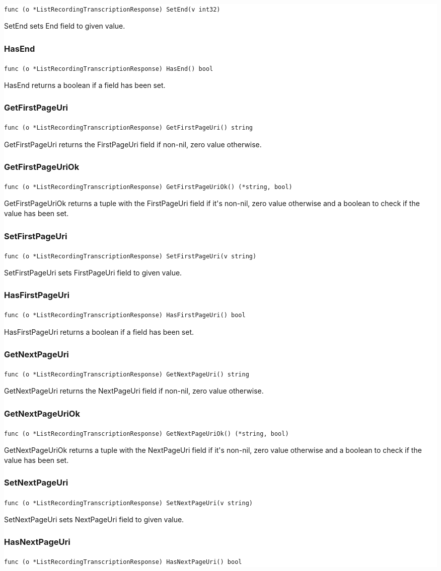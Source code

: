 `func (o *ListRecordingTranscriptionResponse) SetEnd(v int32)`

SetEnd sets End field to given value.

### HasEnd

`func (o *ListRecordingTranscriptionResponse) HasEnd() bool`

HasEnd returns a boolean if a field has been set.

### GetFirstPageUri

`func (o *ListRecordingTranscriptionResponse) GetFirstPageUri() string`

GetFirstPageUri returns the FirstPageUri field if non-nil, zero value otherwise.

### GetFirstPageUriOk

`func (o *ListRecordingTranscriptionResponse) GetFirstPageUriOk() (*string, bool)`

GetFirstPageUriOk returns a tuple with the FirstPageUri field if it's non-nil, zero value otherwise
and a boolean to check if the value has been set.

### SetFirstPageUri

`func (o *ListRecordingTranscriptionResponse) SetFirstPageUri(v string)`

SetFirstPageUri sets FirstPageUri field to given value.

### HasFirstPageUri

`func (o *ListRecordingTranscriptionResponse) HasFirstPageUri() bool`

HasFirstPageUri returns a boolean if a field has been set.

### GetNextPageUri

`func (o *ListRecordingTranscriptionResponse) GetNextPageUri() string`

GetNextPageUri returns the NextPageUri field if non-nil, zero value otherwise.

### GetNextPageUriOk

`func (o *ListRecordingTranscriptionResponse) GetNextPageUriOk() (*string, bool)`

GetNextPageUriOk returns a tuple with the NextPageUri field if it's non-nil, zero value otherwise
and a boolean to check if the value has been set.

### SetNextPageUri

`func (o *ListRecordingTranscriptionResponse) SetNextPageUri(v string)`

SetNextPageUri sets NextPageUri field to given value.

### HasNextPageUri

`func (o *ListRecordingTranscriptionResponse) HasNextPageUri() bool`
